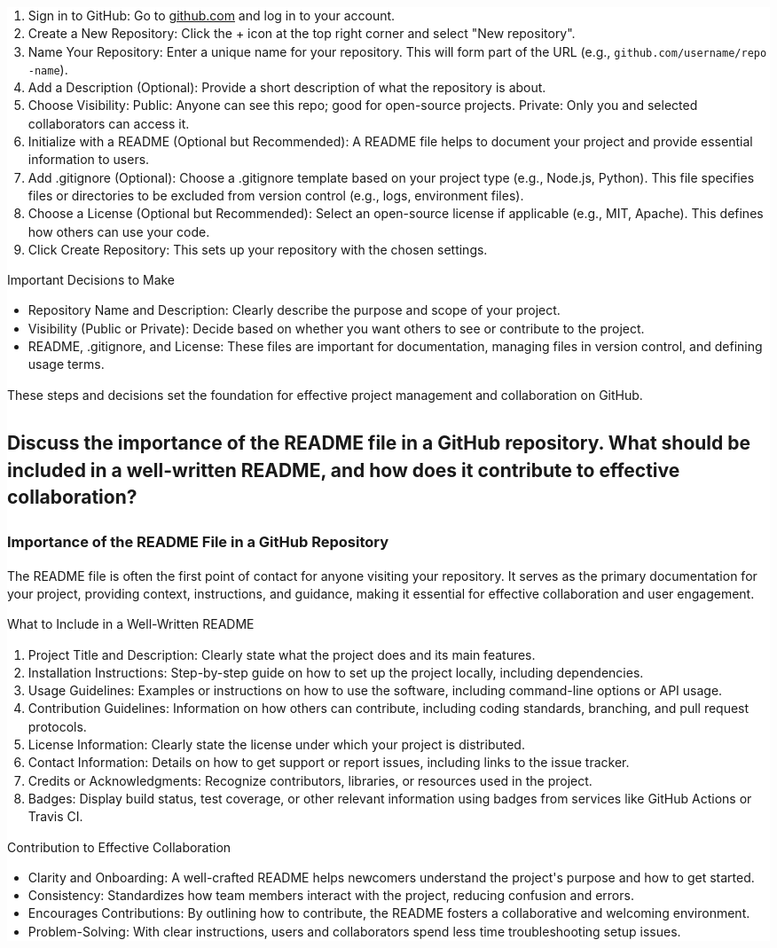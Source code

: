 1. Sign in to GitHub: Go to [github.com](https://github.com) and log in to your account.
2. Create a New Repository: Click the + icon at the top right corner and select "New repository".
3. Name Your Repository: Enter a unique name for your repository. This will form part of the URL (e.g., `github.com/username/repo-name`).
4. Add a Description (Optional): Provide a short description of what the repository is about.
5. Choose Visibility: Public: Anyone can see this repo; good for open-source projects.
    Private: Only you and selected collaborators can access it.
6. Initialize with a README (Optional but Recommended): A README file helps to document your project and provide essential information to users.
7. Add .gitignore (Optional): Choose a .gitignore template based on your project type (e.g., Node.js, Python). This file specifies files or directories to be excluded from version control (e.g., logs, environment files).
8. Choose a License (Optional but Recommended): Select an open-source license if applicable (e.g., MIT, Apache). This defines how others can use your code.
9. Click Create Repository: This sets up your repository with the chosen settings.

Important Decisions to Make
- Repository Name and Description: Clearly describe the purpose and scope of your project.
- Visibility (Public or Private): Decide based on whether you want others to see or contribute to the project.
- README, .gitignore, and License: These files are important for documentation, managing files in version control, and defining usage terms.
  
These steps and decisions set the foundation for effective project management and collaboration on GitHub.

## Discuss the importance of the README file in a GitHub repository. What should be included in a well-written README, and how does it contribute to effective collaboration?
### Importance of the README File in a GitHub Repository

The README file is often the first point of contact for anyone visiting your repository. It serves as the primary documentation for your project, providing context, instructions, and guidance, making it essential for effective collaboration and user engagement.

What to Include in a Well-Written README
1. Project Title and Description: Clearly state what the project does and its main features.
2. Installation Instructions: Step-by-step guide on how to set up the project locally, including dependencies.
3. Usage Guidelines: Examples or instructions on how to use the software, including command-line options or API usage.
4. Contribution Guidelines: Information on how others can contribute, including coding standards, branching, and pull request protocols.
5. License Information: Clearly state the license under which your project is distributed.
6. Contact Information: Details on how to get support or report issues, including links to the issue tracker.
7. Credits or Acknowledgments: Recognize contributors, libraries, or resources used in the project.
8. Badges: Display build status, test coverage, or other relevant information using badges from services like GitHub Actions or Travis CI.

Contribution to Effective Collaboration
- Clarity and Onboarding: A well-crafted README helps newcomers understand the project's purpose and how to get started.
- Consistency: Standardizes how team members interact with the project, reducing confusion and errors.
- Encourages Contributions: By outlining how to contribute, the README fosters a collaborative and welcoming environment.
- Problem-Solving: With clear instructions, users and collaborators spend less time troubleshooting setup issues.
